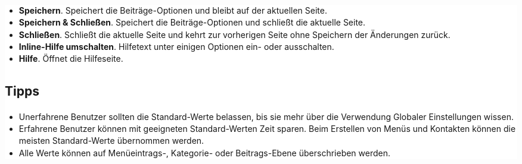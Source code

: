 - **Speichern**. Speichert die Beiträge-Optionen und bleibt auf der
  aktuellen Seite.
- **Speichern & Schließen**. Speichert die Beiträge-Optionen und
  schließt die aktuelle Seite.
- **Schließen**. Schließt die aktuelle Seite und kehrt zur vorherigen
  Seite ohne Speichern der Änderungen zurück.
- **Inline-Hilfe umschalten**. Hilfetext unter einigen Optionen ein-
  oder ausschalten.
- **Hilfe**. Öffnet die Hilfeseite.

## Tipps

- Unerfahrene Benutzer sollten die Standard-Werte belassen, bis sie mehr
  über die Verwendung Globaler Einstellungen wissen.
- Erfahrene Benutzer können mit geeigneten Standard-Werten Zeit sparen.
  Beim Erstellen von Menüs und Kontakten können die meisten
  Standard-Werte übernommen werden.
- Alle Werte können auf Menüeintrags-, Kategorie- oder Beitrags-Ebene
  überschrieben werden.
